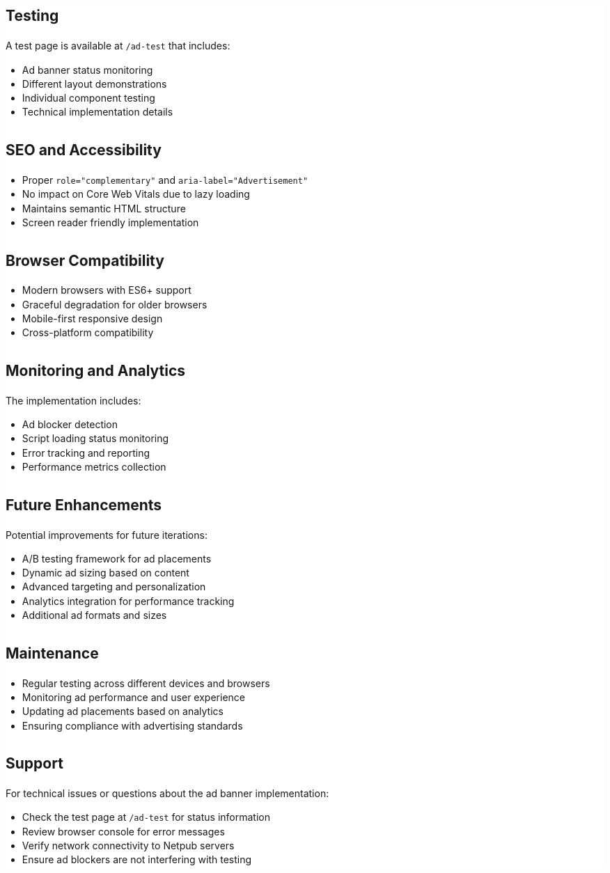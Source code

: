 ## Testing

A test page is available at `/ad-test` that includes:
- Ad banner status monitoring
- Different layout demonstrations
- Individual component testing
- Technical implementation details

## SEO and Accessibility

- Proper `role="complementary"` and `aria-label="Advertisement"`
- No impact on Core Web Vitals due to lazy loading
- Maintains semantic HTML structure
- Screen reader friendly implementation

## Browser Compatibility

- Modern browsers with ES6+ support
- Graceful degradation for older browsers
- Mobile-first responsive design
- Cross-platform compatibility

## Monitoring and Analytics

The implementation includes:
- Ad blocker detection
- Script loading status monitoring
- Error tracking and reporting
- Performance metrics collection

## Future Enhancements

Potential improvements for future iterations:
- A/B testing framework for ad placements
- Dynamic ad sizing based on content
- Advanced targeting and personalization
- Analytics integration for performance tracking
- Additional ad formats and sizes

## Maintenance

- Regular testing across different devices and browsers
- Monitoring ad performance and user experience
- Updating ad placements based on analytics
- Ensuring compliance with advertising standards

## Support

For technical issues or questions about the ad banner implementation:
- Check the test page at `/ad-test` for status information
- Review browser console for error messages
- Verify network connectivity to Netpub servers
- Ensure ad blockers are not interfering with testing
